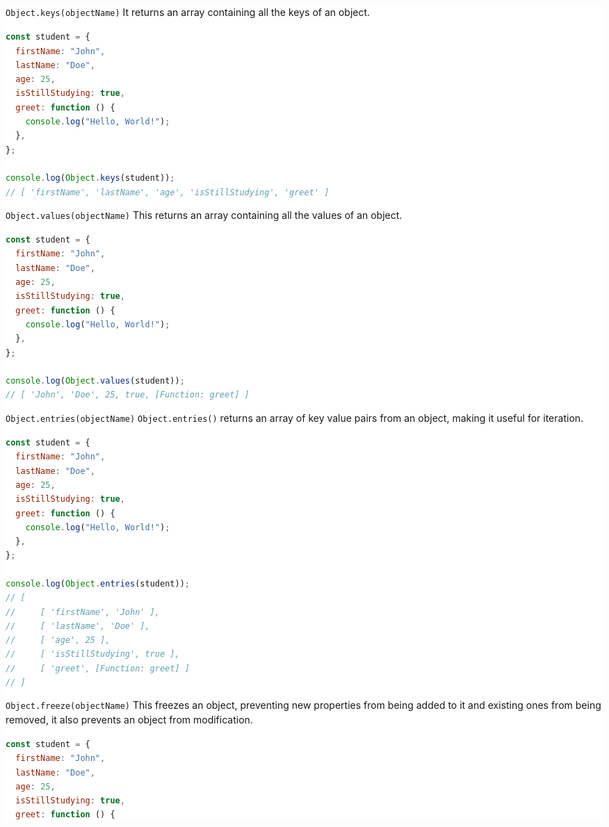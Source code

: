 `Object.keys(objectName)`
It returns an array containing all the keys of an object.
```js
const student = {
  firstName: "John",
  lastName: "Doe",
  age: 25,
  isStillStudying: true,
  greet: function () {
    console.log("Hello, World!");
  },
};

console.log(Object.keys(student));
// [ 'firstName', 'lastName', 'age', 'isStillStudying', 'greet' ]
```
`Object.values(objectName)`
This returns an array containing all the values of an object.
```js
const student = {
  firstName: "John",
  lastName: "Doe",
  age: 25,
  isStillStudying: true,
  greet: function () {
    console.log("Hello, World!");
  },
};

console.log(Object.values(student));
// [ 'John', 'Doe', 25, true, [Function: greet] ]
```
`Object.entries(objectName)`
`Object.entries()` returns an array of key value pairs from an object, making it useful for iteration.
```js
const student = {
  firstName: "John",
  lastName: "Doe",
  age: 25,
  isStillStudying: true,
  greet: function () {
    console.log("Hello, World!");
  },
};

console.log(Object.entries(student));
// [
//     [ 'firstName', 'John' ],
//     [ 'lastName', 'Doe' ],
//     [ 'age', 25 ],
//     [ 'isStillStudying', true ],
//     [ 'greet', [Function: greet] ]
// ]
```
`Object.freeze(objectName)`
This freezes an object, preventing new properties from being added to it and existing ones from being removed, it also prevents an object from modification.
```js
const student = {
  firstName: "John",
  lastName: "Doe",
  age: 25,
  isStillStudying: true,
  greet: function () {
```